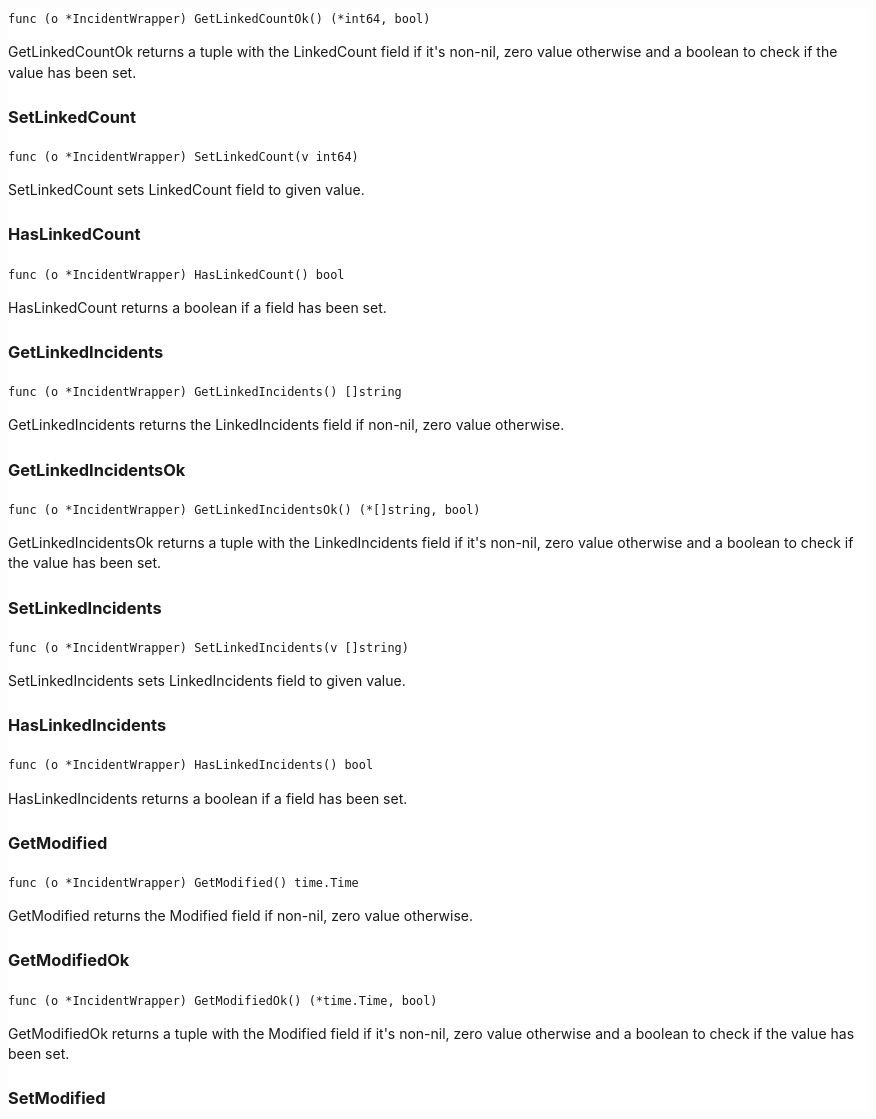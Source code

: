 `func (o *IncidentWrapper) GetLinkedCountOk() (*int64, bool)`

GetLinkedCountOk returns a tuple with the LinkedCount field if it's non-nil, zero value otherwise
and a boolean to check if the value has been set.

### SetLinkedCount

`func (o *IncidentWrapper) SetLinkedCount(v int64)`

SetLinkedCount sets LinkedCount field to given value.

### HasLinkedCount

`func (o *IncidentWrapper) HasLinkedCount() bool`

HasLinkedCount returns a boolean if a field has been set.

### GetLinkedIncidents

`func (o *IncidentWrapper) GetLinkedIncidents() []string`

GetLinkedIncidents returns the LinkedIncidents field if non-nil, zero value otherwise.

### GetLinkedIncidentsOk

`func (o *IncidentWrapper) GetLinkedIncidentsOk() (*[]string, bool)`

GetLinkedIncidentsOk returns a tuple with the LinkedIncidents field if it's non-nil, zero value otherwise
and a boolean to check if the value has been set.

### SetLinkedIncidents

`func (o *IncidentWrapper) SetLinkedIncidents(v []string)`

SetLinkedIncidents sets LinkedIncidents field to given value.

### HasLinkedIncidents

`func (o *IncidentWrapper) HasLinkedIncidents() bool`

HasLinkedIncidents returns a boolean if a field has been set.

### GetModified

`func (o *IncidentWrapper) GetModified() time.Time`

GetModified returns the Modified field if non-nil, zero value otherwise.

### GetModifiedOk

`func (o *IncidentWrapper) GetModifiedOk() (*time.Time, bool)`

GetModifiedOk returns a tuple with the Modified field if it's non-nil, zero value otherwise
and a boolean to check if the value has been set.

### SetModified
